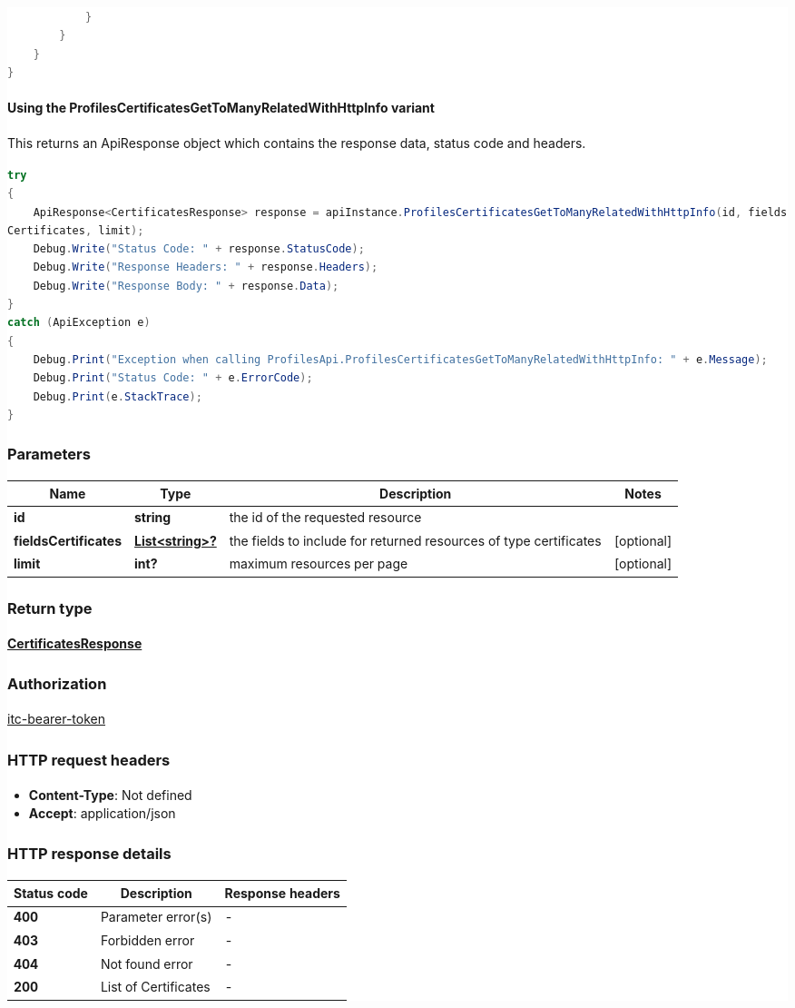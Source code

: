 ```csharp
            }
        }
    }
}
```

#### Using the ProfilesCertificatesGetToManyRelatedWithHttpInfo variant
This returns an ApiResponse object which contains the response data, status code and headers.

```csharp
try
{
    ApiResponse<CertificatesResponse> response = apiInstance.ProfilesCertificatesGetToManyRelatedWithHttpInfo(id, fieldsCertificates, limit);
    Debug.Write("Status Code: " + response.StatusCode);
    Debug.Write("Response Headers: " + response.Headers);
    Debug.Write("Response Body: " + response.Data);
}
catch (ApiException e)
{
    Debug.Print("Exception when calling ProfilesApi.ProfilesCertificatesGetToManyRelatedWithHttpInfo: " + e.Message);
    Debug.Print("Status Code: " + e.ErrorCode);
    Debug.Print(e.StackTrace);
}
```

### Parameters

| Name | Type | Description | Notes |
|------|------|-------------|-------|
| **id** | **string** | the id of the requested resource |  |
| **fieldsCertificates** | [**List&lt;string&gt;?**](string.md) | the fields to include for returned resources of type certificates | [optional]  |
| **limit** | **int?** | maximum resources per page | [optional]  |

### Return type

[**CertificatesResponse**](CertificatesResponse.md)

### Authorization

[itc-bearer-token](../README.md#itc-bearer-token)

### HTTP request headers

 - **Content-Type**: Not defined
 - **Accept**: application/json


### HTTP response details
| Status code | Description | Response headers |
|-------------|-------------|------------------|
| **400** | Parameter error(s) |  -  |
| **403** | Forbidden error |  -  |
| **404** | Not found error |  -  |
| **200** | List of Certificates |  -  |
